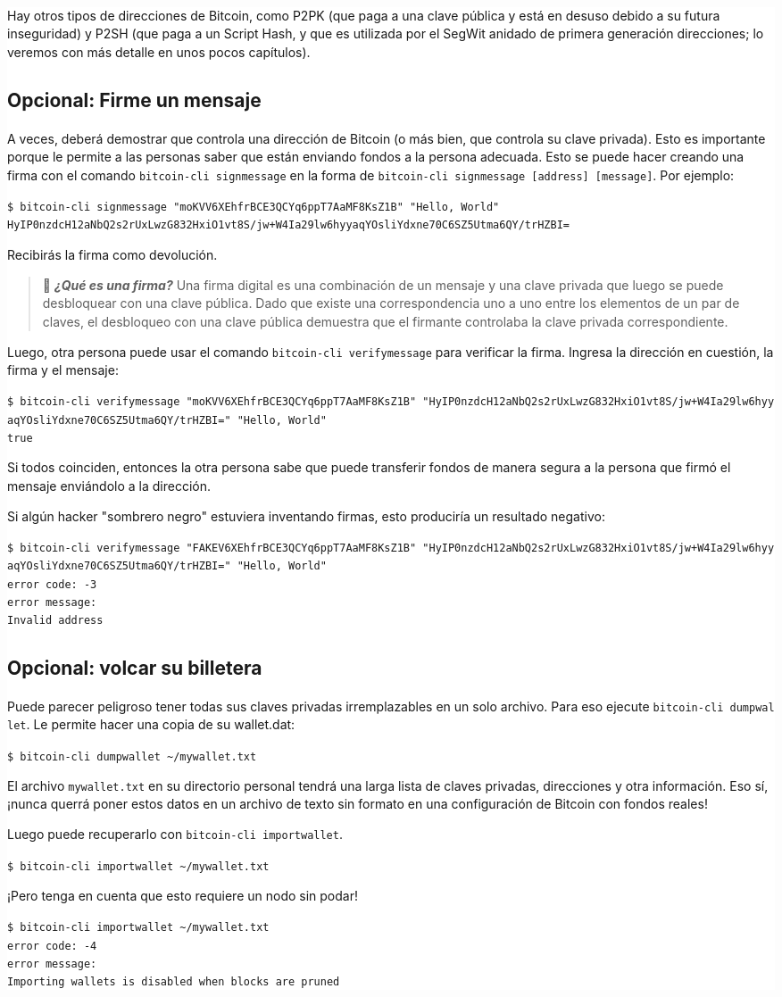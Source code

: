 Hay otros tipos de direcciones de Bitcoin, como P2PK (que paga a una clave pública y está en desuso debido a su futura inseguridad) y P2SH (que paga a un Script Hash, y que es utilizada por el SegWit anidado de primera generación direcciones; lo veremos con más detalle en unos pocos capítulos).

## Opcional: Firme un mensaje

A veces, deberá demostrar que controla una dirección de Bitcoin (o más bien, que controla su clave privada). Esto es importante porque le permite a las personas saber que están enviando fondos a la persona adecuada. Esto se puede hacer creando una firma con el comando `bitcoin-cli signmessage` en la forma de `bitcoin-cli signmessage [address] [message]`. Por ejemplo:
```
$ bitcoin-cli signmessage "moKVV6XEhfrBCE3QCYq6ppT7AaMF8KsZ1B" "Hello, World"
HyIP0nzdcH12aNbQ2s2rUxLwzG832HxiO1vt8S/jw+W4Ia29lw6hyyaqYOsliYdxne70C6SZ5Utma6QY/trHZBI=
```
Recibirás la firma como devolución.

> :book: ***¿Qué es una firma?*** Una firma digital es una combinación de un mensaje y una clave privada que luego se puede desbloquear con una clave pública. Dado que existe una correspondencia uno a uno entre los elementos de un par de claves, el desbloqueo con una clave pública demuestra que el firmante controlaba la clave privada correspondiente.

Luego, otra persona puede usar el comando `bitcoin-cli verifymessage` para verificar la firma. Ingresa la dirección en cuestión, la firma y el mensaje:
```
$ bitcoin-cli verifymessage "moKVV6XEhfrBCE3QCYq6ppT7AaMF8KsZ1B" "HyIP0nzdcH12aNbQ2s2rUxLwzG832HxiO1vt8S/jw+W4Ia29lw6hyyaqYOsliYdxne70C6SZ5Utma6QY/trHZBI=" "Hello, World"
true
```
Si todos coinciden, entonces la otra persona sabe que puede transferir fondos de manera segura a la persona que firmó el mensaje enviándolo a la dirección.

Si algún hacker "sombrero negro" estuviera inventando firmas, esto produciría un resultado negativo:
```
$ bitcoin-cli verifymessage "FAKEV6XEhfrBCE3QCYq6ppT7AaMF8KsZ1B" "HyIP0nzdcH12aNbQ2s2rUxLwzG832HxiO1vt8S/jw+W4Ia29lw6hyyaqYOsliYdxne70C6SZ5Utma6QY/trHZBI=" "Hello, World"
error code: -3
error message:
Invalid address
```

## Opcional: volcar su billetera

Puede parecer peligroso tener todas sus claves privadas irremplazables en un solo archivo. Para eso ejecute `bitcoin-cli dumpwallet`. Le permite hacer una copia de su wallet.dat:
```
$ bitcoin-cli dumpwallet ~/mywallet.txt
```
El archivo `mywallet.txt` en su directorio personal tendrá una larga lista de claves privadas, direcciones y otra información. Eso sí, ¡nunca querrá poner estos datos en un archivo de texto sin formato en una configuración de Bitcoin con fondos reales!

Luego puede recuperarlo con `bitcoin-cli importwallet`.
```
$ bitcoin-cli importwallet ~/mywallet.txt
```
¡Pero tenga en cuenta que esto requiere un nodo sin podar!
```
$ bitcoin-cli importwallet ~/mywallet.txt
error code: -4
error message:
Importing wallets is disabled when blocks are pruned
```

